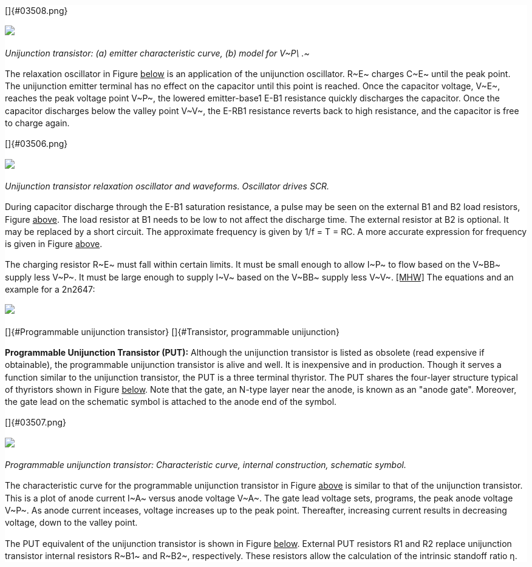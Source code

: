 []{#03508.png}

![](03508.png)

_Unijunction transistor: (a) emitter characteristic curve, (b) model for V~P\ .~_

The relaxation oscillator in Figure [below](#03506.png) is an application of the unijunction oscillator. R~E~ charges C~E~ until the peak point. The unijunction emitter terminal has no effect on the capacitor until this point is reached. Once the capacitor voltage, V~E~, reaches the peak voltage point V~P~, the lowered emitter-base1 E-B1 resistance quickly discharges the capacitor. Once the capacitor discharges below the valley point V~V~, the E-RB1 resistance reverts back to high resistance, and the capacitor is free to charge again.

[]{#03506.png}

![](03506.png)

_Unijunction transistor relaxation oscillator and waveforms. Oscillator drives SCR._

During capacitor discharge through the E-B1 saturation resistance, a pulse may be seen on the external B1 and B2 load resistors, Figure [above](#03506.png). The load resistor at B1 needs to be low to not affect the discharge time. The external resistor at B2 is optional. It may be replaced by a short circuit. The approximate frequency is given by 1/f = T = RC. A more accurate expression for frequency is given in Figure [above](#03506.png).

The charging resistor R~E~ must fall within certain limits. It must be small enough to allow I~P~ to flow based on the V~BB~ supply less V~P~. It must be large enough to supply I~V~ based on the V~BB~ supply less V~V~. [\[MHW\]](#MHW.bibitem) The equations and an example for a 2n2647:

![](13080.png)

[]{#Programmable unijunction transistor} []{#Transistor, programmable unijunction}

**Programmable Unijunction Transistor (PUT):** Although the unijunction transistor is listed as obsolete (read expensive if obtainable), the programmable unijunction transistor is alive and well. It is inexpensive and in production. Though it serves a function similar to the unijunction transistor, the PUT is a three terminal thyristor. The PUT shares the four-layer structure typical of thyristors shown in Figure [below](#03507.png). Note that the gate, an N-type layer near the anode, is known as an "anode gate". Moreover, the gate lead on the schematic symbol is attached to the anode end of the symbol.

[]{#03507.png}

![](03507.png)

_Programmable unijunction transistor: Characteristic curve, internal construction, schematic symbol._

The characteristic curve for the programmable unijunction transistor in Figure [above](#03507.png) is similar to that of the unijunction transistor. This is a plot of anode current I~A~ versus anode voltage V~A~. The gate lead voltage sets, programs, the peak anode voltage V~P~. As anode current inceases, voltage increases up to the peak point. Thereafter, increasing current results in decreasing voltage, down to the valley point.

The PUT equivalent of the unijunction transistor is shown in Figure [below](#03509.png). External PUT resistors R1 and R2 replace unijunction transistor internal resistors R~B1~ and R~B2~, respectively. These resistors allow the calculation of the intrinsic standoff ratio η.
